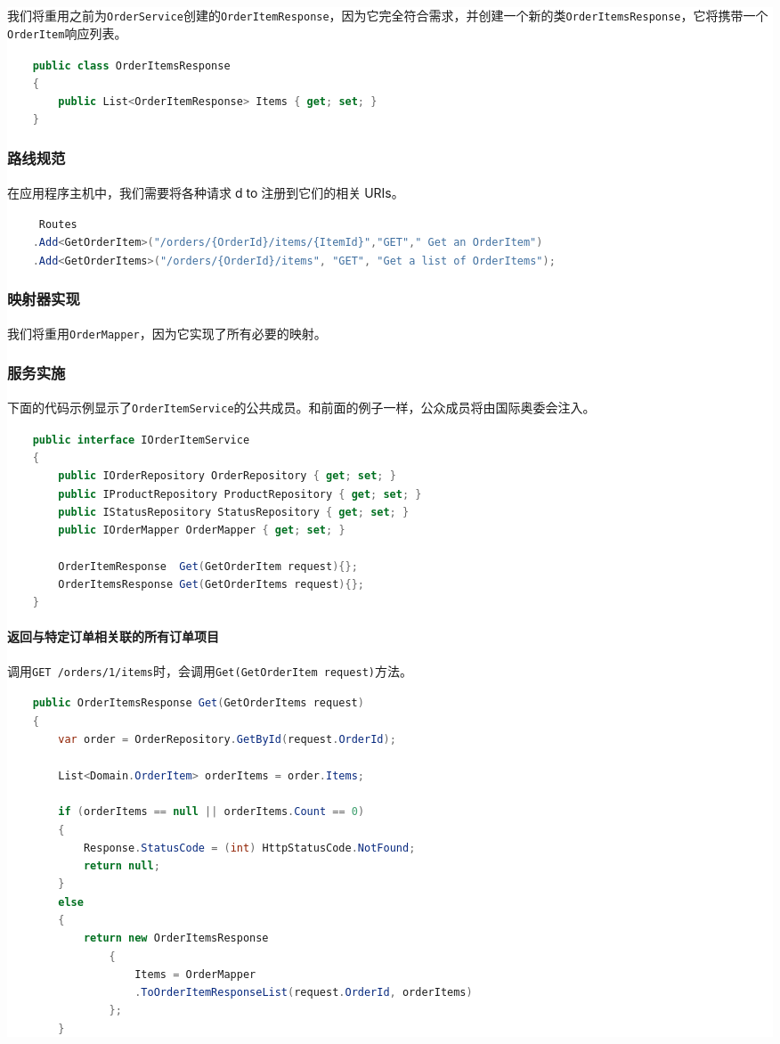 我们将重用之前为`OrderService`创建的`OrderItemResponse`，因为它完全符合需求，并创建一个新的类`OrderItemsResponse`，它将携带一个`OrderItem`响应列表。

```cs
    public class OrderItemsResponse
    {
        public List<OrderItemResponse> Items { get; set; }
    }

```

### 路线规范

在应用程序主机中，我们需要将各种请求 d to 注册到它们的相关 URIs。

```cs
     Routes
    .Add<GetOrderItem>("/orders/{OrderId}/items/{ItemId}","GET"," Get an OrderItem")
    .Add<GetOrderItems>("/orders/{OrderId}/items", "GET", "Get a list of OrderItems");

```

### 映射器实现

我们将重用`OrderMapper`，因为它实现了所有必要的映射。

### 服务实施

下面的代码示例显示了`OrderItemService`的公共成员。和前面的例子一样，公众成员将由国际奥委会注入。

```cs
    public interface IOrderItemService
    {
        public IOrderRepository OrderRepository { get; set; }
        public IProductRepository ProductRepository { get; set; }
        public IStatusRepository StatusRepository { get; set; }
        public IOrderMapper OrderMapper { get; set; }

        OrderItemResponse  Get(GetOrderItem request){};
        OrderItemsResponse Get(GetOrderItems request){};
    }

```

#### 返回与特定订单相关联的所有订单项目

调用`GET /orders/1/items`时，会调用`Get(GetOrderItem request)`方法。

```cs
    public OrderItemsResponse Get(GetOrderItems request)
    {
        var order = OrderRepository.GetById(request.OrderId);

        List<Domain.OrderItem> orderItems = order.Items;

        if (orderItems == null || orderItems.Count == 0)
        {
            Response.StatusCode = (int) HttpStatusCode.NotFound;
            return null;
        }
        else
        {
            return new OrderItemsResponse
                {
                    Items = OrderMapper
                    .ToOrderItemResponseList(request.OrderId, orderItems)
                };
        }
```